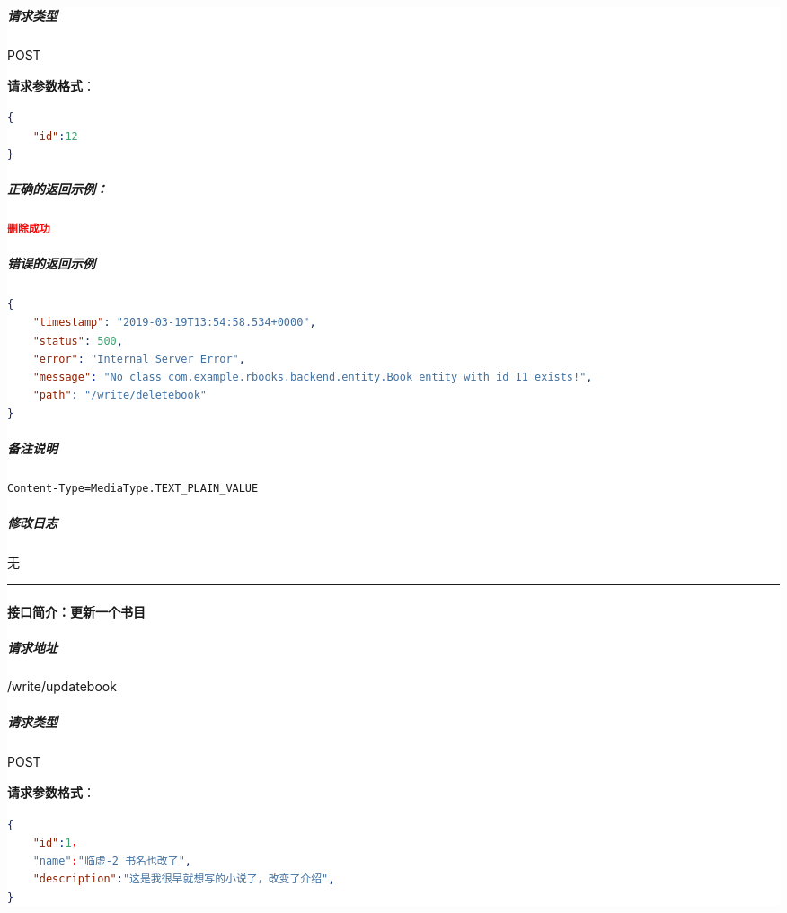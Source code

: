 ##### 请求类型

POST

**请求参数格式**：

```json
{
	"id":12
}
```

##### 正确的返回示例：

```json
删除成功
```



##### 错误的返回示例

```json
{
    "timestamp": "2019-03-19T13:54:58.534+0000",
    "status": 500,
    "error": "Internal Server Error",
    "message": "No class com.example.rbooks.backend.entity.Book entity with id 11 exists!",
    "path": "/write/deletebook"
}
```

##### 备注说明

`Content-Type=MediaType.TEXT_PLAIN_VALUE`

##### 修改日志

无

---



#### 接口简介：更新一个书目

##### 请求地址

/write/updatebook

##### 请求类型

POST

**请求参数格式**：

```json
{
	"id":1，
	"name":"临虚-2 书名也改了",
	"description":"这是我很早就想写的小说了，改变了介绍",
}
```
